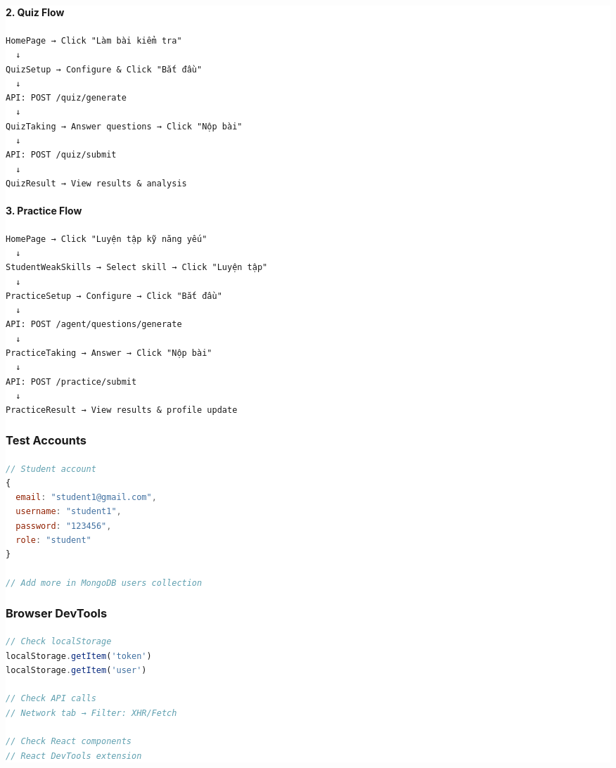 #### 2. Quiz Flow
```
HomePage → Click "Làm bài kiểm tra"
  ↓
QuizSetup → Configure & Click "Bắt đầu"
  ↓
API: POST /quiz/generate
  ↓
QuizTaking → Answer questions → Click "Nộp bài"
  ↓
API: POST /quiz/submit
  ↓
QuizResult → View results & analysis
```

#### 3. Practice Flow
```
HomePage → Click "Luyện tập kỹ năng yếu"
  ↓
StudentWeakSkills → Select skill → Click "Luyện tập"
  ↓
PracticeSetup → Configure → Click "Bắt đầu"
  ↓
API: POST /agent/questions/generate
  ↓
PracticeTaking → Answer → Click "Nộp bài"
  ↓
API: POST /practice/submit
  ↓
PracticeResult → View results & profile update
```

### Test Accounts

```javascript
// Student account
{
  email: "student1@gmail.com",
  username: "student1",
  password: "123456",
  role: "student"
}

// Add more in MongoDB users collection
```

### Browser DevTools

```javascript
// Check localStorage
localStorage.getItem('token')
localStorage.getItem('user')

// Check API calls
// Network tab → Filter: XHR/Fetch

// Check React components
// React DevTools extension
```
